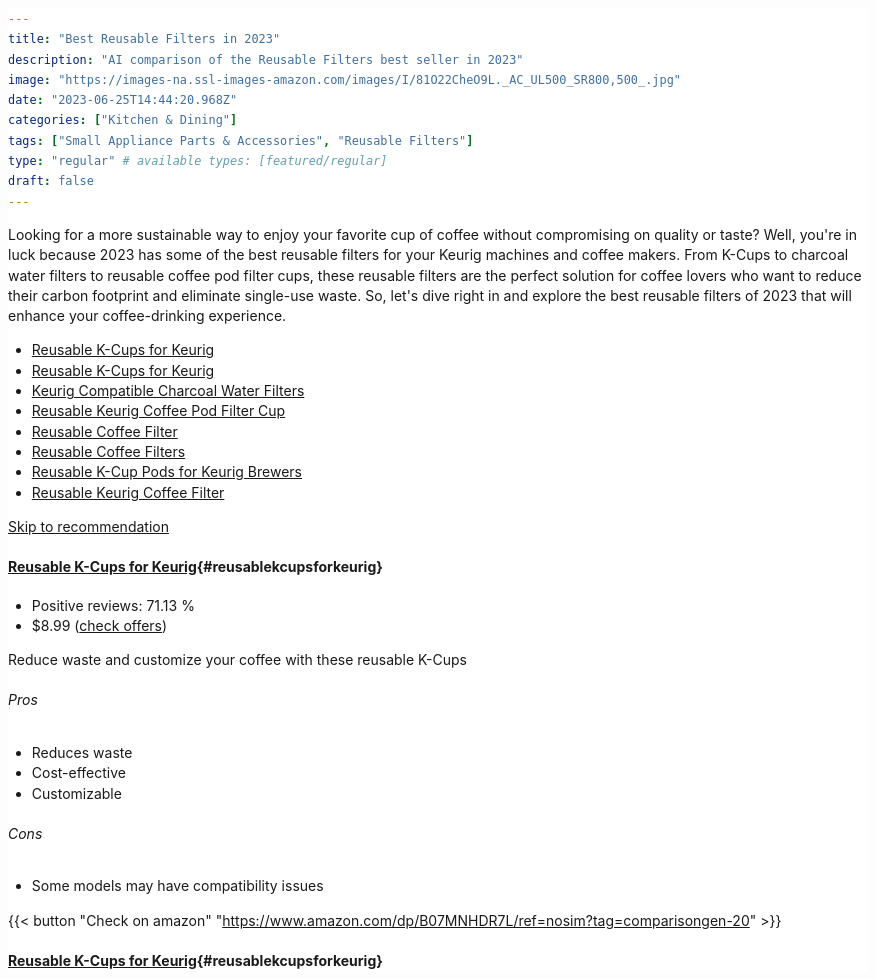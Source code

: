 ```yaml
---
title: "Best Reusable Filters in 2023"
description: "AI comparison of the Reusable Filters best seller in 2023"
image: "https://images-na.ssl-images-amazon.com/images/I/81O22CheO9L._AC_UL500_SR800,500_.jpg"
date: "2023-06-25T14:44:20.968Z"
categories: ["Kitchen & Dining"]
tags: ["Small Appliance Parts & Accessories", "Reusable Filters"]
type: "regular" # available types: [featured/regular]
draft: false
---
```

Looking for a more sustainable way to enjoy your favorite cup of coffee without compromising on quality or taste? Well, you're in luck because 2023 has some of the best reusable filters for your Keurig machines and coffee makers. From K-Cups to charcoal water filters to reusable coffee pod filter cups, these reusable filters are the perfect solution for coffee lovers who want to reduce their carbon footprint and eliminate single-use waste. So, let's dive right in and explore the best reusable filters of 2023 that will enhance your coffee-drinking experience.

- [Reusable K-Cups for Keurig](#reusablekcupsforkeurig)
- [Reusable K-Cups for Keurig](#reusablekcupsforkeurig)
- [Keurig Compatible Charcoal Water Filters](#keurigcompatiblecharcoalwaterfilters)
- [Reusable Keurig Coffee Pod Filter Cup](#reusablekeurigcoffeepodfiltercup)
- [Reusable Coffee Filter](#reusablecoffeefilter)
- [Reusable Coffee Filters](#reusablecoffeefilters)
- [Reusable K-Cup Pods for Keurig Brewers](#reusablekcuppodsforkeurigbrewers)
- [Reusable Keurig Coffee Filter](#reusablekeurigcoffeefilter)


[Skip to recommendation](#recommendation)


#### [Reusable K-Cups for Keurig](https://www.amazon.com/dp/B07MNHDR7L/ref=nosim?tag=comparisongen-20){#reusablekcupsforkeurig}

* Positive reviews: 71.13 %
* $8.99 ([check offers](https://www.amazon.com/dp/B07MNHDR7L/ref=nosim?tag=comparisongen-20))

Reduce waste and customize your coffee with these reusable K-Cups

###### Pros

- Reduces waste
- Cost-effective
- Customizable

###### Cons

- Some models may have compatibility issues

{{< button "Check on amazon" "https://www.amazon.com/dp/B07MNHDR7L/ref=nosim?tag=comparisongen-20" >}}

#### [Reusable K-Cups for Keurig](https://www.amazon.com/dp/B08ZN9GHH5/ref=nosim?tag=comparisongen-20){#reusablekcupsforkeurig}
